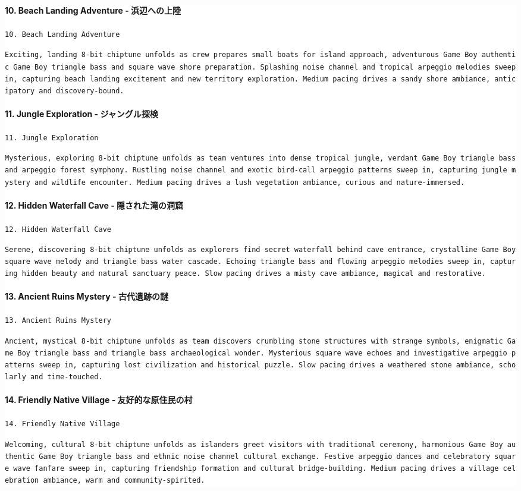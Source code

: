 #### 10. Beach Landing Adventure - 浜辺への上陸
```
10. Beach Landing Adventure
```
```
Exciting, landing 8-bit chiptune unfolds as crew prepares small boats for island approach, adventurous Game Boy authentic Game Boy triangle bass and square wave shore preparation. Splashing noise channel and tropical arpeggio melodies sweep in, capturing beach landing excitement and new territory exploration. Medium pacing drives a sandy shore ambiance, anticipatory and discovery-bound.
```

#### 11. Jungle Exploration - ジャングル探検
```
11. Jungle Exploration
```
```
Mysterious, exploring 8-bit chiptune unfolds as team ventures into dense tropical jungle, verdant Game Boy triangle bass and arpeggio forest symphony. Rustling noise channel and exotic bird-call arpeggio patterns sweep in, capturing jungle mystery and wildlife encounter. Medium pacing drives a lush vegetation ambiance, curious and nature-immersed.
```

#### 12. Hidden Waterfall Cave - 隠された滝の洞窟
```
12. Hidden Waterfall Cave
```
```
Serene, discovering 8-bit chiptune unfolds as explorers find secret waterfall behind cave entrance, crystalline Game Boy square wave melody and triangle bass water cascade. Echoing triangle bass and flowing arpeggio melodies sweep in, capturing hidden beauty and natural sanctuary peace. Slow pacing drives a misty cave ambiance, magical and restorative.
```

#### 13. Ancient Ruins Mystery - 古代遺跡の謎
```
13. Ancient Ruins Mystery
```
```
Ancient, mystical 8-bit chiptune unfolds as team discovers crumbling stone structures with strange symbols, enigmatic Game Boy triangle bass and triangle bass archaeological wonder. Mysterious square wave echoes and investigative arpeggio patterns sweep in, capturing lost civilization and historical puzzle. Slow pacing drives a weathered stone ambiance, scholarly and time-touched.
```

#### 14. Friendly Native Village - 友好的な原住民の村
```
14. Friendly Native Village
```
```
Welcoming, cultural 8-bit chiptune unfolds as islanders greet visitors with traditional ceremony, harmonious Game Boy authentic Game Boy triangle bass and ethnic noise channel cultural exchange. Festive arpeggio dances and celebratory square wave fanfare sweep in, capturing friendship formation and cultural bridge-building. Medium pacing drives a village celebration ambiance, warm and community-spirited.
```
